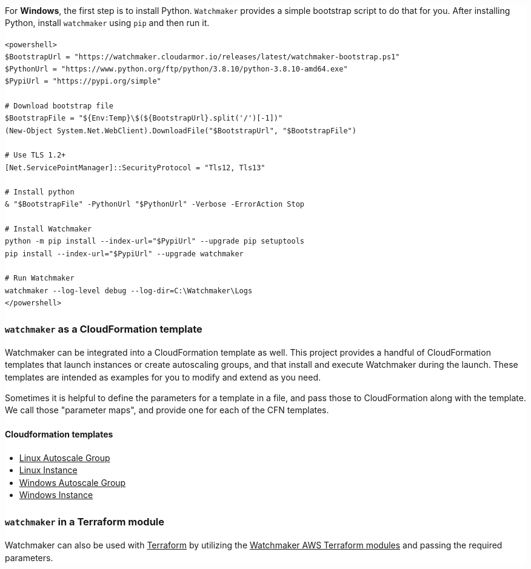 For **Windows**, the first step is to install Python. `Watchmaker` provides a
simple bootstrap script to do that for you. After installing Python, install
`watchmaker` using `pip` and then run it.

```shell
<powershell>
$BootstrapUrl = "https://watchmaker.cloudarmor.io/releases/latest/watchmaker-bootstrap.ps1"
$PythonUrl = "https://www.python.org/ftp/python/3.8.10/python-3.8.10-amd64.exe"
$PypiUrl = "https://pypi.org/simple"

# Download bootstrap file
$BootstrapFile = "${Env:Temp}\$(${BootstrapUrl}.split('/')[-1])"
(New-Object System.Net.WebClient).DownloadFile("$BootstrapUrl", "$BootstrapFile")

# Use TLS 1.2+
[Net.ServicePointManager]::SecurityProtocol = "Tls12, Tls13"

# Install python
& "$BootstrapFile" -PythonUrl "$PythonUrl" -Verbose -ErrorAction Stop

# Install Watchmaker
python -m pip install --index-url="$PypiUrl" --upgrade pip setuptools
pip install --index-url="$PypiUrl" --upgrade watchmaker

# Run Watchmaker
watchmaker --log-level debug --log-dir=C:\Watchmaker\Logs
</powershell>
```

### `watchmaker` as a CloudFormation template

Watchmaker can be integrated into a CloudFormation template as well. This
project provides a handful of CloudFormation templates that launch instances or
create autoscaling groups, and that install and execute Watchmaker during the
launch. These templates are intended as examples for you to modify and extend
as you need.

Sometimes it is helpful to define the parameters for a template in a file, and
pass those to CloudFormation along with the template. We call those "parameter
maps", and provide one for each of the CFN templates.

#### Cloudformation templates

*   [Linux Autoscale Group][dir-lx-autoscale]
*   [Linux Instance][dir-lx-instance]
*   [Windows Autoscale Group][dir-win-autoscale]
*   [Windows Instance][dir-win-instance]

### `watchmaker` in a Terraform module

Watchmaker can also be used with [Terraform](https://www.terraform.io/) by
utilizing the [Watchmaker AWS Terraform modules](https://github.com/plus3it/terraform-aws-watchmaker)
and passing the required parameters.


[dir-lx-autoscale]: https://github.com/plus3it/terraform-aws-watchmaker/tree/master/modules/lx-autoscale
[dir-lx-instance]: https://github.com/plus3it/terraform-aws-watchmaker/tree/master/modules/lx-instance
[dir-win-autoscale]: https://github.com/plus3it/terraform-aws-watchmaker/tree/master/modules/win-autoscale
[dir-win-instance]: https://github.com/plus3it/terraform-aws-watchmaker/tree/master/modules/win-instance
